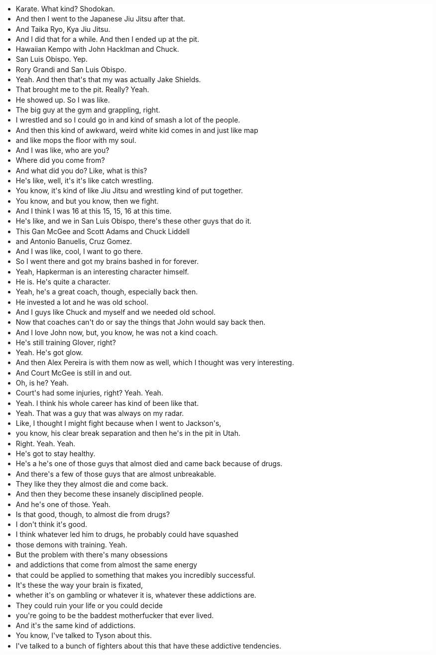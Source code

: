 *  Karate. What kind? Shodokan.
*  And then I went to the Japanese Jiu Jitsu after that.
*  And Taika Ryo, Kya Jiu Jitsu.
*  And I did that for a while. And then I ended up at the pit.
*  Hawaiian Kempo with John Hacklman and Chuck.
*  San Luis Obispo. Yep.
*  Rory Grandi and San Luis Obispo.
*  Yeah. And then that's that my was actually Jake Shields.
*  That brought me to the pit. Really? Yeah.
*  He showed up. So I was like.
*  The big guy at the gym and grappling, right.
*  I wrestled and so I could go in and kind of smash a lot of the people.
*  And then this kind of awkward, weird white kid comes in and just like map
*  and like mops the floor with my soul.
*  And I was like, who are you?
*  Where did you come from?
*  And what did you do? Like, what is this?
*  He's like, well, it's it's like catch wrestling.
*  You know, it's kind of like Jiu Jitsu and wrestling kind of put together.
*  You know, and but you know, then we fight.
*  And I think I was 16 at this 15, 15, 16 at this time.
*  He's like, and we in San Luis Obispo, there's these other guys that do it.
*  This Gan McGee and Scott Adams and Chuck Liddell
*  and Antonio Banuelis, Cruz Gomez.
*  And I was like, cool, I want to go there.
*  So I went there and got my brains bashed in for forever.
*  Yeah, Hapkerman is an interesting character himself.
*  He is. He's quite a character.
*  Yeah, he's a great coach, though, especially back then.
*  He invested a lot and he was old school.
*  And I guys like Chuck and myself and we needed old school.
*  Now that coaches can't do or say the things that John would say back then.
*  And I love John now, but, you know, he was not a kind coach.
*  He's still training Glover, right?
*  Yeah. He's got glow.
*  And then Alex Pereira is with them now as well, which I thought was very interesting.
*  And Court McGee is still in and out.
*  Oh, is he? Yeah.
*  Court's had some injuries, right? Yeah. Yeah.
*  Yeah. I think his whole career has kind of been like that.
*  Yeah. That was a guy that was always on my radar.
*  Like, I thought I might fight because when I went to Jackson's,
*  you know, his clear break separation and then he's in the pit in Utah.
*  Right. Yeah. Yeah.
*  He's got to stay healthy.
*  He's a he's one of those guys that almost died and came back because of drugs.
*  And there's a few of those guys that are almost unbreakable.
*  They like they they almost die and come back.
*  And then they become these insanely disciplined people.
*  And he's one of those. Yeah.
*  Is that good, though, to almost die from drugs?
*  I don't think it's good.
*  I think whatever led him to drugs, he probably could have squashed
*  those demons with training. Yeah.
*  But the problem with there's many obsessions
*  and addictions that come from almost the same energy
*  that could be applied to something that makes you incredibly successful.
*  It's these the way your brain is fixated,
*  whether it's on gambling or whatever it is, whatever these addictions are.
*  They could ruin your life or you could decide
*  you're going to be the baddest motherfucker that ever lived.
*  And it's the same kind of addictions.
*  You know, I've talked to Tyson about this.
*  I've talked to a bunch of fighters about this that have these addictive tendencies.
